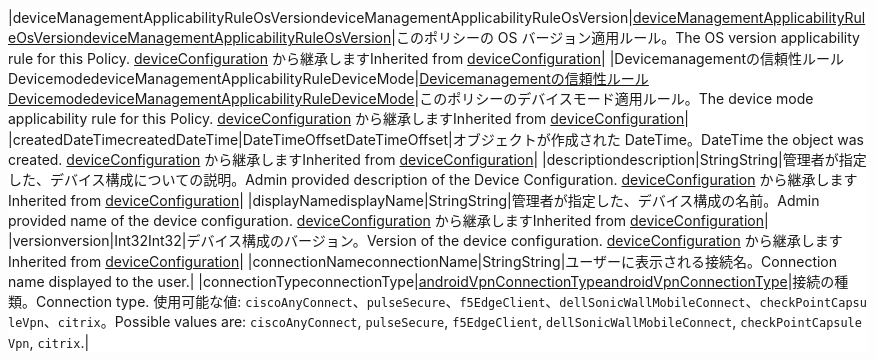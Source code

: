 |<span data-ttu-id="d9b1f-156">deviceManagementApplicabilityRuleOsVersion</span><span class="sxs-lookup"><span data-stu-id="d9b1f-156">deviceManagementApplicabilityRuleOsVersion</span></span>|[<span data-ttu-id="d9b1f-157">deviceManagementApplicabilityRuleOsVersion</span><span class="sxs-lookup"><span data-stu-id="d9b1f-157">deviceManagementApplicabilityRuleOsVersion</span></span>](../resources/intune-deviceconfig-devicemanagementapplicabilityruleosversion.md)|<span data-ttu-id="d9b1f-158">このポリシーの OS バージョン適用ルール。</span><span class="sxs-lookup"><span data-stu-id="d9b1f-158">The OS version applicability rule for this Policy.</span></span> <span data-ttu-id="d9b1f-159">[deviceConfiguration](../resources/intune-deviceconfig-deviceconfiguration.md) から継承します</span><span class="sxs-lookup"><span data-stu-id="d9b1f-159">Inherited from [deviceConfiguration](../resources/intune-deviceconfig-deviceconfiguration.md)</span></span>|
|<span data-ttu-id="d9b1f-160">Devicemanagementの信頼性ルール Devicemode</span><span class="sxs-lookup"><span data-stu-id="d9b1f-160">deviceManagementApplicabilityRuleDeviceMode</span></span>|[<span data-ttu-id="d9b1f-161">Devicemanagementの信頼性ルール Devicemode</span><span class="sxs-lookup"><span data-stu-id="d9b1f-161">deviceManagementApplicabilityRuleDeviceMode</span></span>](../resources/intune-deviceconfig-devicemanagementapplicabilityruledevicemode.md)|<span data-ttu-id="d9b1f-162">このポリシーのデバイスモード適用ルール。</span><span class="sxs-lookup"><span data-stu-id="d9b1f-162">The device mode applicability rule for this Policy.</span></span> <span data-ttu-id="d9b1f-163">[deviceConfiguration](../resources/intune-deviceconfig-deviceconfiguration.md) から継承します</span><span class="sxs-lookup"><span data-stu-id="d9b1f-163">Inherited from [deviceConfiguration](../resources/intune-deviceconfig-deviceconfiguration.md)</span></span>|
|<span data-ttu-id="d9b1f-164">createdDateTime</span><span class="sxs-lookup"><span data-stu-id="d9b1f-164">createdDateTime</span></span>|<span data-ttu-id="d9b1f-165">DateTimeOffset</span><span class="sxs-lookup"><span data-stu-id="d9b1f-165">DateTimeOffset</span></span>|<span data-ttu-id="d9b1f-166">オブジェクトが作成された DateTime。</span><span class="sxs-lookup"><span data-stu-id="d9b1f-166">DateTime the object was created.</span></span> <span data-ttu-id="d9b1f-167">[deviceConfiguration](../resources/intune-deviceconfig-deviceconfiguration.md) から継承します</span><span class="sxs-lookup"><span data-stu-id="d9b1f-167">Inherited from [deviceConfiguration](../resources/intune-deviceconfig-deviceconfiguration.md)</span></span>|
|<span data-ttu-id="d9b1f-168">description</span><span class="sxs-lookup"><span data-stu-id="d9b1f-168">description</span></span>|<span data-ttu-id="d9b1f-169">String</span><span class="sxs-lookup"><span data-stu-id="d9b1f-169">String</span></span>|<span data-ttu-id="d9b1f-170">管理者が指定した、デバイス構成についての説明。</span><span class="sxs-lookup"><span data-stu-id="d9b1f-170">Admin provided description of the Device Configuration.</span></span> <span data-ttu-id="d9b1f-171">[deviceConfiguration](../resources/intune-deviceconfig-deviceconfiguration.md) から継承します</span><span class="sxs-lookup"><span data-stu-id="d9b1f-171">Inherited from [deviceConfiguration](../resources/intune-deviceconfig-deviceconfiguration.md)</span></span>|
|<span data-ttu-id="d9b1f-172">displayName</span><span class="sxs-lookup"><span data-stu-id="d9b1f-172">displayName</span></span>|<span data-ttu-id="d9b1f-173">String</span><span class="sxs-lookup"><span data-stu-id="d9b1f-173">String</span></span>|<span data-ttu-id="d9b1f-174">管理者が指定した、デバイス構成の名前。</span><span class="sxs-lookup"><span data-stu-id="d9b1f-174">Admin provided name of the device configuration.</span></span> <span data-ttu-id="d9b1f-175">[deviceConfiguration](../resources/intune-deviceconfig-deviceconfiguration.md) から継承します</span><span class="sxs-lookup"><span data-stu-id="d9b1f-175">Inherited from [deviceConfiguration](../resources/intune-deviceconfig-deviceconfiguration.md)</span></span>|
|<span data-ttu-id="d9b1f-176">version</span><span class="sxs-lookup"><span data-stu-id="d9b1f-176">version</span></span>|<span data-ttu-id="d9b1f-177">Int32</span><span class="sxs-lookup"><span data-stu-id="d9b1f-177">Int32</span></span>|<span data-ttu-id="d9b1f-178">デバイス構成のバージョン。</span><span class="sxs-lookup"><span data-stu-id="d9b1f-178">Version of the device configuration.</span></span> <span data-ttu-id="d9b1f-179">[deviceConfiguration](../resources/intune-deviceconfig-deviceconfiguration.md) から継承します</span><span class="sxs-lookup"><span data-stu-id="d9b1f-179">Inherited from [deviceConfiguration](../resources/intune-deviceconfig-deviceconfiguration.md)</span></span>|
|<span data-ttu-id="d9b1f-180">connectionName</span><span class="sxs-lookup"><span data-stu-id="d9b1f-180">connectionName</span></span>|<span data-ttu-id="d9b1f-181">String</span><span class="sxs-lookup"><span data-stu-id="d9b1f-181">String</span></span>|<span data-ttu-id="d9b1f-182">ユーザーに表示される接続名。</span><span class="sxs-lookup"><span data-stu-id="d9b1f-182">Connection name displayed to the user.</span></span>|
|<span data-ttu-id="d9b1f-183">connectionType</span><span class="sxs-lookup"><span data-stu-id="d9b1f-183">connectionType</span></span>|[<span data-ttu-id="d9b1f-184">androidVpnConnectionType</span><span class="sxs-lookup"><span data-stu-id="d9b1f-184">androidVpnConnectionType</span></span>](../resources/intune-deviceconfig-androidvpnconnectiontype.md)|<span data-ttu-id="d9b1f-185">接続の種類。</span><span class="sxs-lookup"><span data-stu-id="d9b1f-185">Connection type.</span></span> <span data-ttu-id="d9b1f-186">使用可能な値: `ciscoAnyConnect`、`pulseSecure`、`f5EdgeClient`、`dellSonicWallMobileConnect`、`checkPointCapsuleVpn`、`citrix`。</span><span class="sxs-lookup"><span data-stu-id="d9b1f-186">Possible values are: `ciscoAnyConnect`, `pulseSecure`, `f5EdgeClient`, `dellSonicWallMobileConnect`, `checkPointCapsuleVpn`, `citrix`.</span></span>|